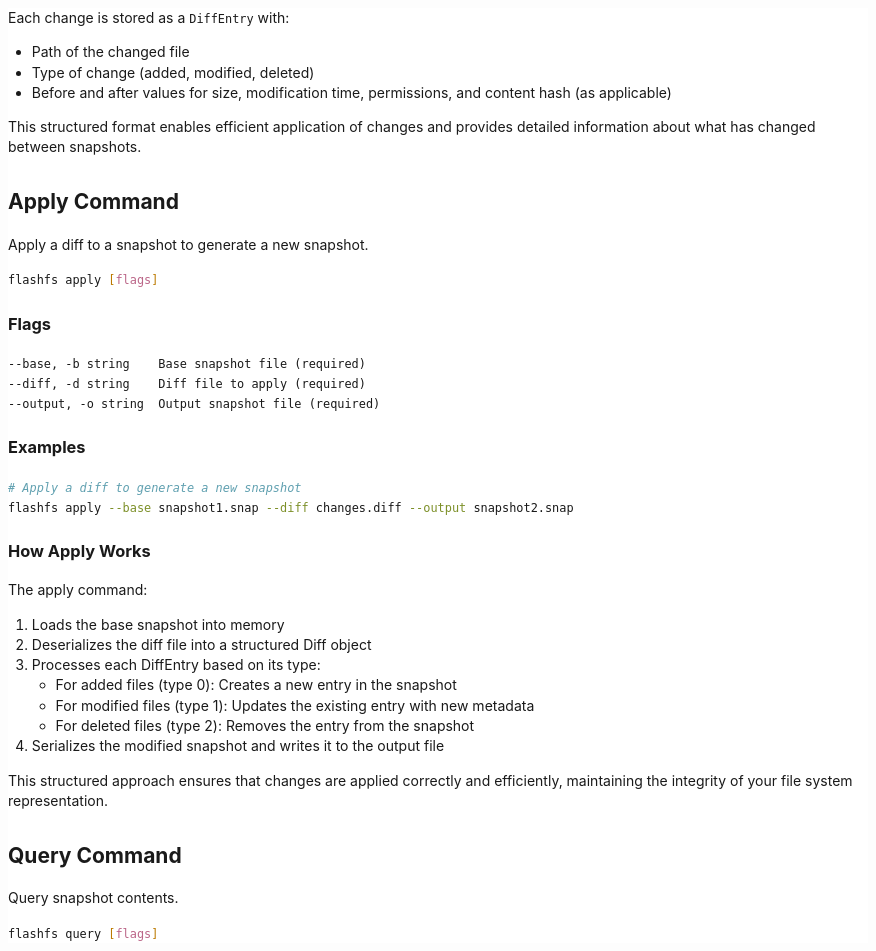 Each change is stored as a `DiffEntry` with:

- Path of the changed file
- Type of change (added, modified, deleted)
- Before and after values for size, modification time, permissions, and content hash (as applicable)

This structured format enables efficient application of changes and provides detailed information about what has changed between snapshots.

## Apply Command

Apply a diff to a snapshot to generate a new snapshot.

```bash
flashfs apply [flags]
```

### Flags

```
--base, -b string    Base snapshot file (required)
--diff, -d string    Diff file to apply (required)
--output, -o string  Output snapshot file (required)
```

### Examples

```bash
# Apply a diff to generate a new snapshot
flashfs apply --base snapshot1.snap --diff changes.diff --output snapshot2.snap
```

### How Apply Works

The apply command:

1. Loads the base snapshot into memory
2. Deserializes the diff file into a structured Diff object
3. Processes each DiffEntry based on its type:
   - For added files (type 0): Creates a new entry in the snapshot
   - For modified files (type 1): Updates the existing entry with new metadata
   - For deleted files (type 2): Removes the entry from the snapshot
4. Serializes the modified snapshot and writes it to the output file

This structured approach ensures that changes are applied correctly and efficiently, maintaining the integrity of your file system representation.

## Query Command

Query snapshot contents.

```bash
flashfs query [flags]
```
